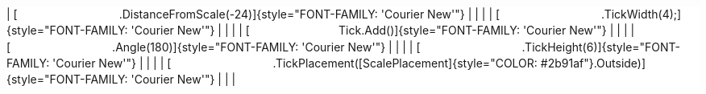| [                                .DistanceFromScale(-24)]{style="FONT-FAMILY: 'Courier New'"}                                                                                                                                                                                                                                                                                                                                                                                       |
|                                                                                                                                                                                                                                                                                                                                                                                                                                                                                     |
| [                                .TickWidth(4);]{style="FONT-FAMILY: 'Courier New'"}                                                                                                                                                                                                                                                                                                                                                                                                |
|                                                                                                                                                                                                                                                                                                                                                                                                                                                                                     |
| [                            Tick.Add()]{style="FONT-FAMILY: 'Courier New'"}                                                                                                                                                                                                                                                                                                                                                                                                        |
|                                                                                                                                                                                                                                                                                                                                                                                                                                                                                     |
| [                                .Angle(180)]{style="FONT-FAMILY: 'Courier New'"}                                                                                                                                                                                                                                                                                                                                                                                                   |
|                                                                                                                                                                                                                                                                                                                                                                                                                                                                                     |
| [                                .TickHeight(6)]{style="FONT-FAMILY: 'Courier New'"}                                                                                                                                                                                                                                                                                                                                                                                                |
|                                                                                                                                                                                                                                                                                                                                                                                                                                                                                     |
| [                                .TickPlacement([ScalePlacement]{style="COLOR: #2b91af"}.Outside)]{style="FONT-FAMILY: 'Courier New'"}                                                                                                                                                                                                                                                                                                                                              |
|                                                                                                                                                                                                                                                                                                                                                                                                                                                                                     |